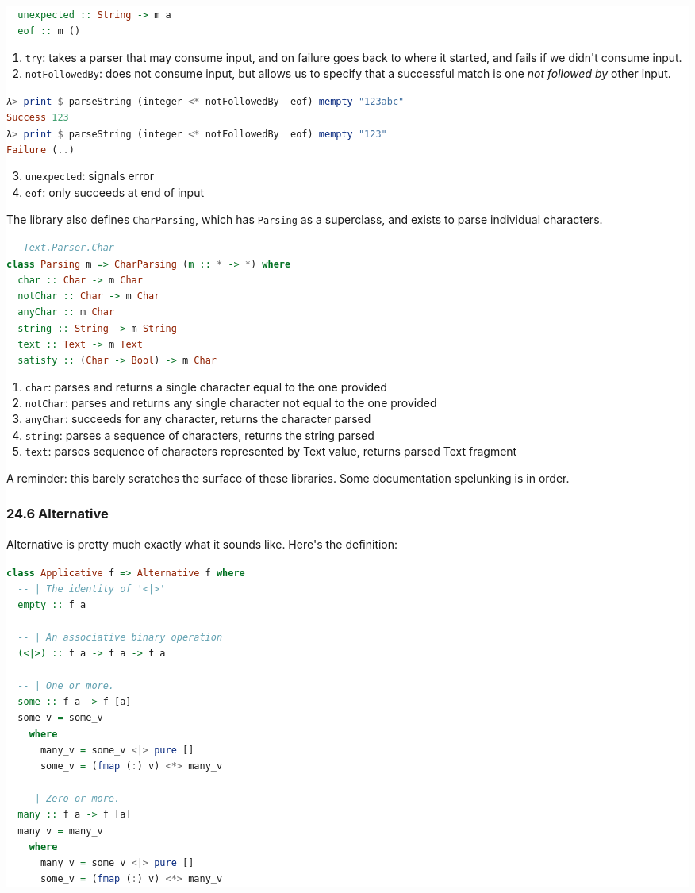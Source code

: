 ```haskell
  unexpected :: String -> m a
  eof :: m ()
```

1. `try`: takes a parser that may consume input, and on failure goes back to where it started, and fails if we didn't consume input.
2. `notFollowedBy`: does not consume input, but allows us to specify that a successful match is one *not followed by* other input.

  ```haskell
  λ> print $ parseString (integer <* notFollowedBy  eof) mempty "123abc"
  Success 123
  λ> print $ parseString (integer <* notFollowedBy  eof) mempty "123"
  Failure (..)
  ```

3. `unexpected`: signals error
4. `eof`: only succeeds at end of input

The library also defines `CharParsing`, which has `Parsing` as a superclass, and exists to parse individual characters.
```haskell
-- Text.Parser.Char
class Parsing m => CharParsing (m :: * -> *) where
  char :: Char -> m Char
  notChar :: Char -> m Char
  anyChar :: m Char
  string :: String -> m String
  text :: Text -> m Text
  satisfy :: (Char -> Bool) -> m Char
```

1. `char`: parses and returns a single character equal to the one provided
2. `notChar`: parses and returns any single character not equal to the one provided
3. `anyChar`: succeeds for any character, returns the character parsed
4. `string`: parses a sequence of characters, returns the string parsed
5. `text`: parses sequence of characters represented by Text value, returns parsed Text fragment

A reminder: this barely scratches the surface of these libraries.
Some documentation spelunking is in order.

### 24.6 Alternative
Alternative is pretty much exactly what it sounds like.
Here's the definition:
```haskell
class Applicative f => Alternative f where
  -- | The identity of '<|>'
  empty :: f a

  -- | An associative binary operation
  (<|>) :: f a -> f a -> f a

  -- | One or more.
  some :: f a -> f [a]
  some v = some_v
    where
      many_v = some_v <|> pure []
      some_v = (fmap (:) v) <*> many_v

  -- | Zero or more.
  many :: f a -> f [a]
  many v = many_v
    where
      many_v = some_v <|> pure []
      some_v = (fmap (:) v) <*> many_v
```
